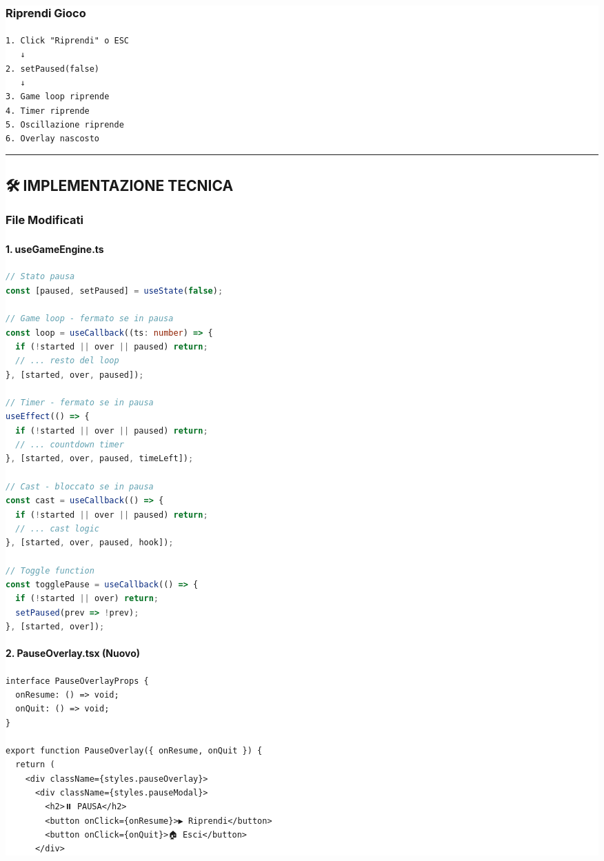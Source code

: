 ### **Riprendi Gioco**
```
1. Click "Riprendi" o ESC
   ↓
2. setPaused(false)
   ↓
3. Game loop riprende
4. Timer riprende
5. Oscillazione riprende
6. Overlay nascosto
```

---

## 🛠️ IMPLEMENTAZIONE TECNICA

### **File Modificati**

#### **1. useGameEngine.ts**
```typescript
// Stato pausa
const [paused, setPaused] = useState(false);

// Game loop - fermato se in pausa
const loop = useCallback((ts: number) => {
  if (!started || over || paused) return;
  // ... resto del loop
}, [started, over, paused]);

// Timer - fermato se in pausa
useEffect(() => {
  if (!started || over || paused) return;
  // ... countdown timer
}, [started, over, paused, timeLeft]);

// Cast - bloccato se in pausa
const cast = useCallback(() => {
  if (!started || over || paused) return;
  // ... cast logic
}, [started, over, paused, hook]);

// Toggle function
const togglePause = useCallback(() => {
  if (!started || over) return;
  setPaused(prev => !prev);
}, [started, over]);
```

#### **2. PauseOverlay.tsx** (Nuovo)
```tsx
interface PauseOverlayProps {
  onResume: () => void;
  onQuit: () => void;
}

export function PauseOverlay({ onResume, onQuit }) {
  return (
    <div className={styles.pauseOverlay}>
      <div className={styles.pauseModal}>
        <h2>⏸️ PAUSA</h2>
        <button onClick={onResume}>▶️ Riprendi</button>
        <button onClick={onQuit}>🏠 Esci</button>
      </div>
```